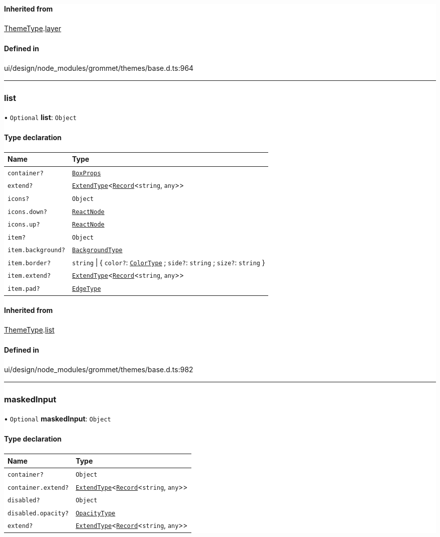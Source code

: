 #### Inherited from

[ThemeType](akashaproject_design_system._internal_.ThemeType.md).[layer](akashaproject_design_system._internal_.ThemeType.md#layer)

#### Defined in

ui/design/node_modules/grommet/themes/base.d.ts:964

___

### list

• `Optional` **list**: `Object`

#### Type declaration

| Name | Type |
| :------ | :------ |
| `container?` | [`BoxProps`](akashaproject_design_system._internal_.BoxProps.md) |
| `extend?` | [`ExtendType`](../modules/akashaproject_design_system._internal_.md#extendtype)<[`Record`](../modules/akashaproject_design_system._internal_.md#record)<`string`, `any`\>\> |
| `icons?` | `Object` |
| `icons.down?` | [`ReactNode`](../modules/akashaproject_design_system._internal_.md#reactnode) |
| `icons.up?` | [`ReactNode`](../modules/akashaproject_design_system._internal_.md#reactnode) |
| `item?` | `Object` |
| `item.background?` | [`BackgroundType`](../modules/akashaproject_design_system._internal_.md#backgroundtype) |
| `item.border?` | `string` \| { `color?`: [`ColorType`](../modules/akashaproject_design_system._internal_.md#colortype) ; `side?`: `string` ; `size?`: `string`  } |
| `item.extend?` | [`ExtendType`](../modules/akashaproject_design_system._internal_.md#extendtype)<[`Record`](../modules/akashaproject_design_system._internal_.md#record)<`string`, `any`\>\> |
| `item.pad?` | [`EdgeType`](../modules/akashaproject_design_system._internal_.md#edgetype) |

#### Inherited from

[ThemeType](akashaproject_design_system._internal_.ThemeType.md).[list](akashaproject_design_system._internal_.ThemeType.md#list)

#### Defined in

ui/design/node_modules/grommet/themes/base.d.ts:982

___

### maskedInput

• `Optional` **maskedInput**: `Object`

#### Type declaration

| Name | Type |
| :------ | :------ |
| `container?` | `Object` |
| `container.extend?` | [`ExtendType`](../modules/akashaproject_design_system._internal_.md#extendtype)<[`Record`](../modules/akashaproject_design_system._internal_.md#record)<`string`, `any`\>\> |
| `disabled?` | `Object` |
| `disabled.opacity?` | [`OpacityType`](../modules/akashaproject_design_system._internal_.md#opacitytype) |
| `extend?` | [`ExtendType`](../modules/akashaproject_design_system._internal_.md#extendtype)<[`Record`](../modules/akashaproject_design_system._internal_.md#record)<`string`, `any`\>\> |
